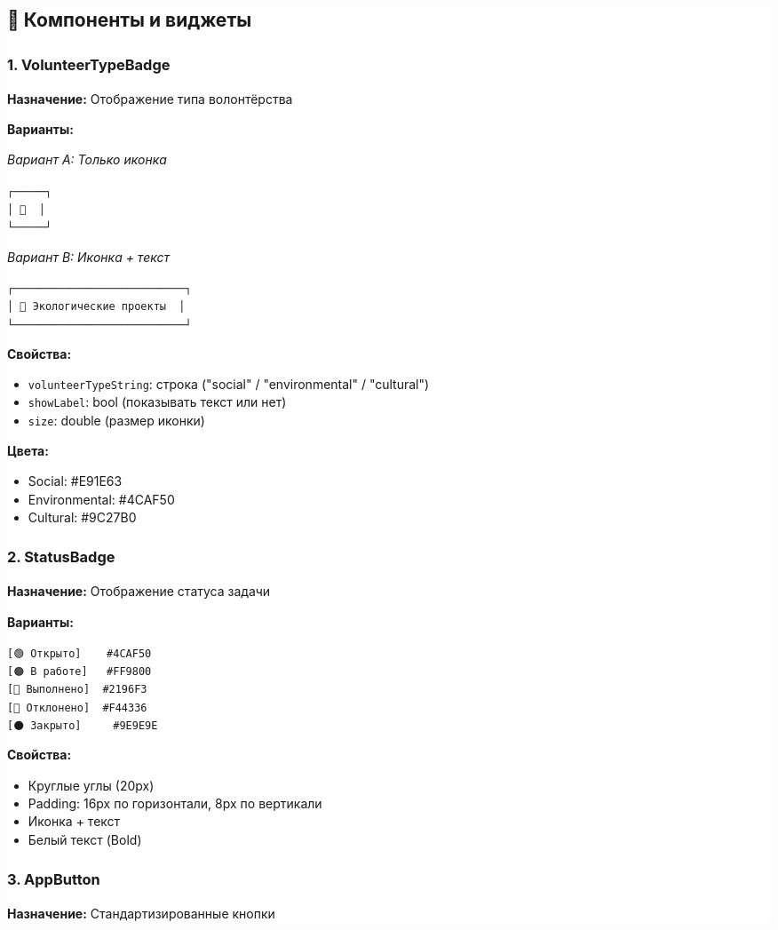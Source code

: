 
## 🧩 Компоненты и виджеты

### 1. VolunteerTypeBadge

**Назначение:** Отображение типа волонтёрства

**Варианты:**

*Вариант A: Только иконка*
```
┌─────┐
│ 🌿  │
└─────┘
```

*Вариант B: Иконка + текст*
```
┌───────────────────────────┐
│ 🌿 Экологические проекты  │
└───────────────────────────┘
```

**Свойства:**
- `volunteerTypeString`: строка ("social" / "environmental" / "cultural")
- `showLabel`: bool (показывать текст или нет)
- `size`: double (размер иконки)

**Цвета:**
- Social: #E91E63
- Environmental: #4CAF50
- Cultural: #9C27B0

### 2. StatusBadge

**Назначение:** Отображение статуса задачи

**Варианты:**
```
[🟢 Открыто]    #4CAF50
[🟠 В работе]   #FF9800
[🔵 Выполнено]  #2196F3
[🔴 Отклонено]  #F44336
[⚫ Закрыто]     #9E9E9E
```

**Свойства:**
- Круглые углы (20px)
- Padding: 16px по горизонтали, 8px по вертикали
- Иконка + текст
- Белый текст (Bold)

### 3. AppButton

**Назначение:** Стандартизированные кнопки
